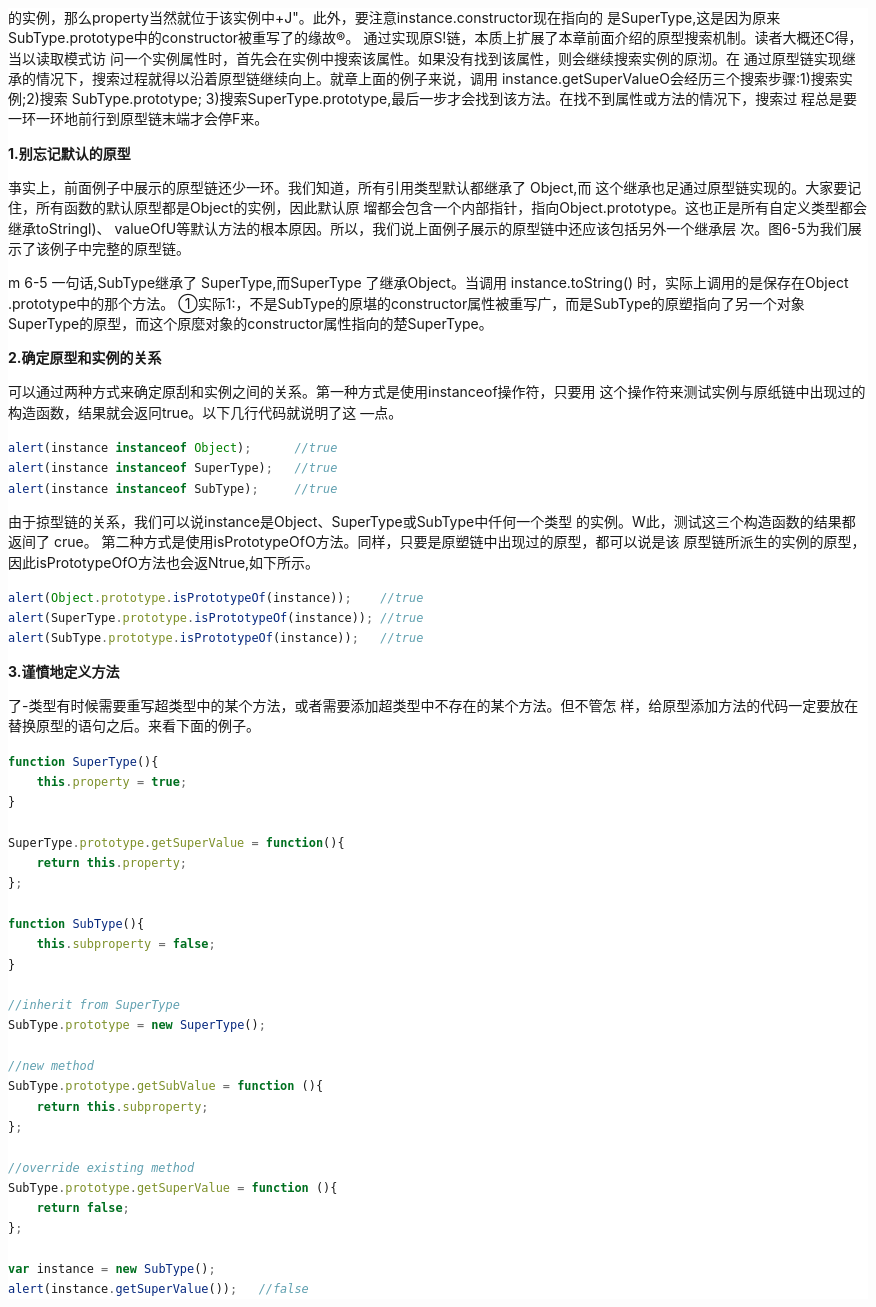 的实例，那么property当然就位于该实例中+J"。此外，要注意instance.constructor现在指向的 是SuperType,这是因为原来SubType.prototype中的constructor被重写了的缘故®。
通过实现原S!链，本质上扩展了本章前面介绍的原型搜索机制。读者大概还C得，当以读取模式访 问一个实例属性时，首先会在实例中搜索该属性。如果没有找到该属性，则会继续搜索实例的原沏。在 通过原型链实现继承的情况下，搜索过程就得以沿着原型链继续向上。就章上面的例子来说，调用 instance.getSuperValueO会经历三个搜索步骤:1)搜索实例;2)搜索 SubType.prototype; 3)搜索SuperType.prototype,最后一步才会找到该方法。在找不到属性或方法的情况下，搜索过 程总是要一环一环地前行到原型链末端才会停F来。

**1.别忘记默认的原型**  

亊实上，前面例子中展示的原型链还少一环。我们知道，所有引用类型默认都继承了 Object,而 这个继承也足通过原型链实现的。大家要记住，所有函数的默认原型都是Object的实例，因此默认原 塯都会包含一个内部指针，指向Object.prototype。这也正是所有自定义类型都会继承toStringl)、 valueOfU等默认方法的根本原因。所以，我们说上面例子展示的原型链中还应该包括另外一个继承层 次。图6-5为我们展示了该例子中完整的原型链。



m 6-5
一句话,SubType继承了 SuperType,而SuperType 了继承Object。当调用 instance.toString() 时，实际上调用的是保存在Object .prototype中的那个方法。
①实际1:，不是SubType的原堪的constructor属性被重写广，而是SubType的原塑指向了另一个对象   
SuperType的原型，而这个原麼对象的constructor属性指向的楚SuperType。

**2.确定原型和实例的关系**  

可以通过两种方式来确定原刮和实例之间的关系。第一种方式是使用instanceof操作符，只要用 这个操作符来测试实例与原纸链中出现过的构造函数，结果就会返冋true。以下几行代码就说明了这 —点。
```javascript
alert(instance instanceof Object);      //true
alert(instance instanceof SuperType);   //true
alert(instance instanceof SubType);     //true
```
由于掠型链的关系，我们可以说instance是Object、SuperType或SubType中仟何一个类型 的实例。W此，测试这三个构造函数的结果都返间了 crue。
第二种方式是使用isPrototypeOfO方法。同样，只要是原塑链中出现过的原型，都可以说是该 原型链所派生的实例的原型，因此isPrototypeOfO方法也会返Ntrue,如下所示。
```javascript
alert(Object.prototype.isPrototypeOf(instance));    //true
alert(SuperType.prototype.isPrototypeOf(instance)); //true
alert(SubType.prototype.isPrototypeOf(instance));   //true
```
**3.谨憤地定义方法**  

了-类型有时候需要重写超类型中的某个方法，或者需要添加超类型中不存在的某个方法。但不管怎 样，给原型添加方法的代码一定要放在替换原型的语句之后。来看下面的例子。
```javascript
function SuperType(){
    this.property = true;
}

SuperType.prototype.getSuperValue = function(){
    return this.property;
};

function SubType(){
    this.subproperty = false;
}

//inherit from SuperType
SubType.prototype = new SuperType();

//new method
SubType.prototype.getSubValue = function (){
    return this.subproperty;
};

//override existing method
SubType.prototype.getSuperValue = function (){
    return false;
};

var instance = new SubType();
alert(instance.getSuperValue());   //false
```